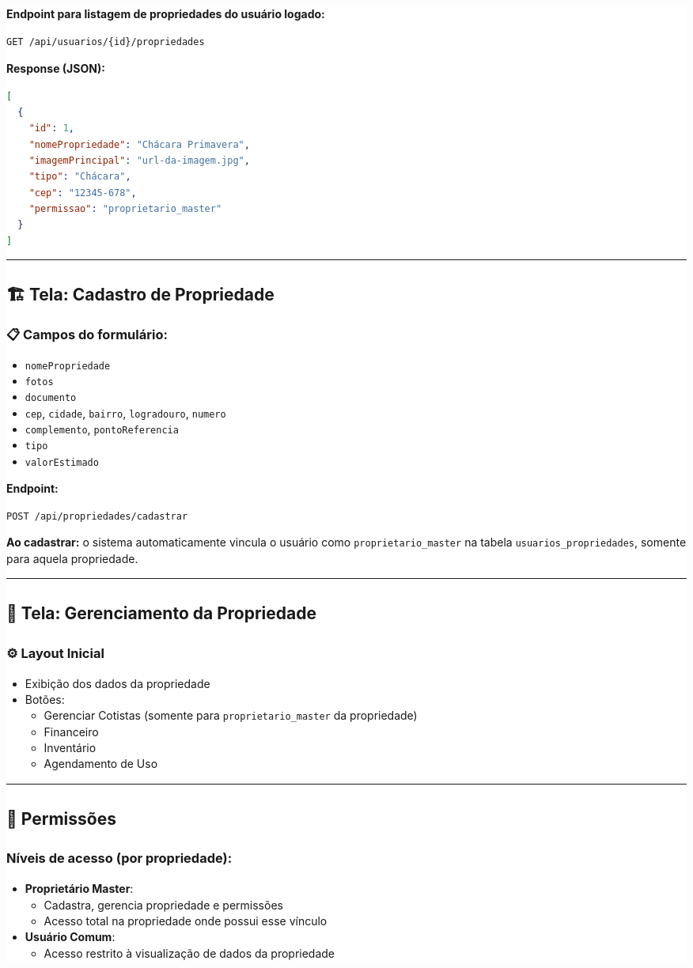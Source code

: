 **Endpoint para listagem de propriedades do usuário logado:**
```
GET /api/usuarios/{id}/propriedades
```
**Response (JSON):**
```json
[
  {
    "id": 1,
    "nomePropriedade": "Chácara Primavera",
    "imagemPrincipal": "url-da-imagem.jpg",
    "tipo": "Chácara",
    "cep": "12345-678",
    "permissao": "proprietario_master"
  }
]
```

---

## 🏗️ Tela: Cadastro de Propriedade
### 📋 Campos do formulário:
- `nomePropriedade`
- `fotos`
- `documento`
- `cep`, `cidade`, `bairro`, `logradouro`, `numero`
- `complemento`, `pontoReferencia`
- `tipo`
- `valorEstimado`

**Endpoint:**
```
POST /api/propriedades/cadastrar
```
**Ao cadastrar:** o sistema automaticamente vincula o usuário como `proprietario_master` na tabela `usuarios_propriedades`, somente para aquela propriedade.

---

## 🧰 Tela: Gerenciamento da Propriedade
### ⚙️ Layout Inicial
- Exibição dos dados da propriedade
- Botões:
  - Gerenciar Cotistas (somente para `proprietario_master` da propriedade)
  - Financeiro
  - Inventário
  - Agendamento de Uso

---

## 🔐 Permissões
### Níveis de acesso (por propriedade):
- **Proprietário Master**:
  - Cadastra, gerencia propriedade e permissões
  - Acesso total na propriedade onde possui esse vínculo
- **Usuário Comum**:
  - Acesso restrito à visualização de dados da propriedade
